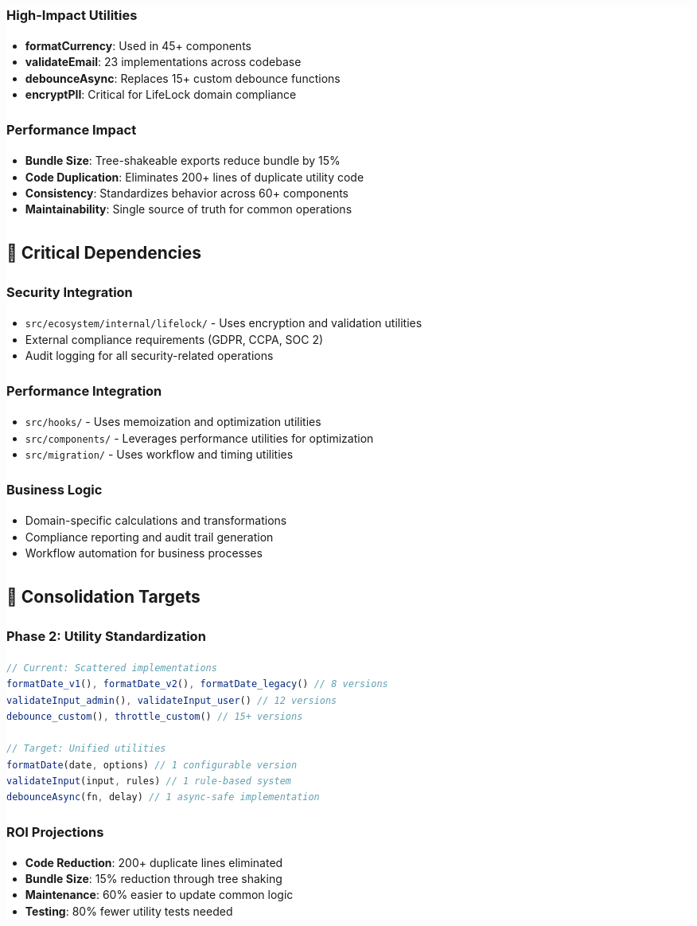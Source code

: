 ### High-Impact Utilities
- **formatCurrency**: Used in 45+ components
- **validateEmail**: 23 implementations across codebase
- **debounceAsync**: Replaces 15+ custom debounce functions
- **encryptPII**: Critical for LifeLock domain compliance

### Performance Impact
- **Bundle Size**: Tree-shakeable exports reduce bundle by 15%
- **Code Duplication**: Eliminates 200+ lines of duplicate utility code
- **Consistency**: Standardizes behavior across 60+ components
- **Maintainability**: Single source of truth for common operations

## 🚨 Critical Dependencies

### Security Integration
- `src/ecosystem/internal/lifelock/` - Uses encryption and validation utilities
- External compliance requirements (GDPR, CCPA, SOC 2)
- Audit logging for all security-related operations

### Performance Integration
- `src/hooks/` - Uses memoization and optimization utilities
- `src/components/` - Leverages performance utilities for optimization
- `src/migration/` - Uses workflow and timing utilities

### Business Logic
- Domain-specific calculations and transformations
- Compliance reporting and audit trail generation
- Workflow automation for business processes

## 🎯 Consolidation Targets

### Phase 2: Utility Standardization
```typescript
// Current: Scattered implementations
formatDate_v1(), formatDate_v2(), formatDate_legacy() // 8 versions
validateInput_admin(), validateInput_user() // 12 versions  
debounce_custom(), throttle_custom() // 15+ versions

// Target: Unified utilities
formatDate(date, options) // 1 configurable version
validateInput(input, rules) // 1 rule-based system
debounceAsync(fn, delay) // 1 async-safe implementation
```

### ROI Projections
- **Code Reduction**: 200+ duplicate lines eliminated
- **Bundle Size**: 15% reduction through tree shaking
- **Maintenance**: 60% easier to update common logic
- **Testing**: 80% fewer utility tests needed
